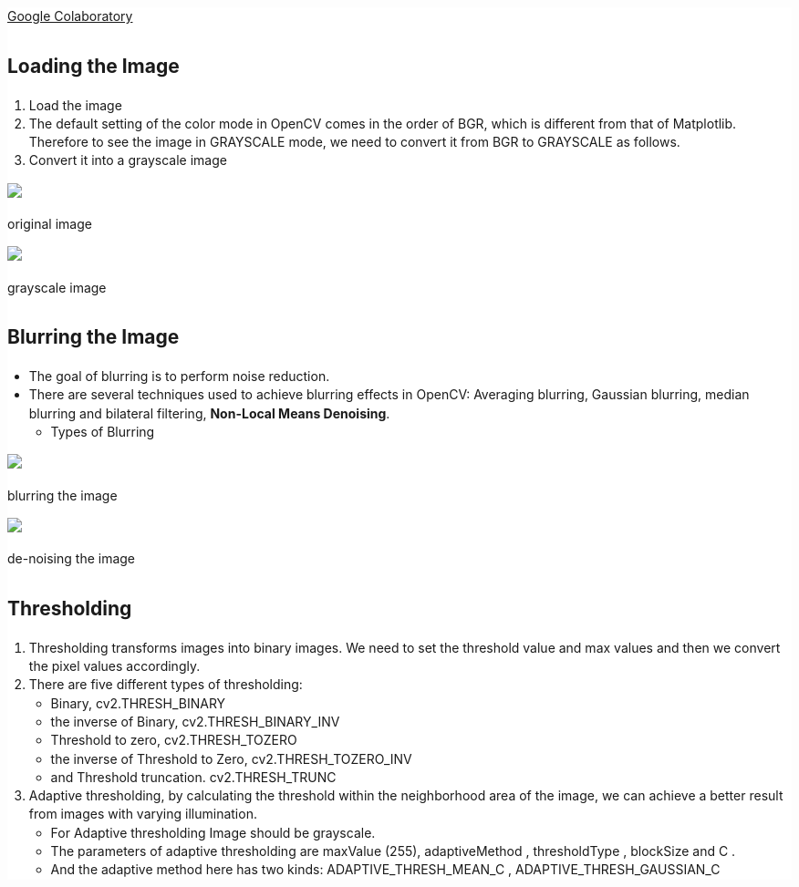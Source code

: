 [Google Colaboratory](https://colab.research.google.com/drive/18-qfthoIIMOv0RBEEGksfrp8hNM2wxau?usp=sharing)

## Loading the Image

1. Load the image
2. The default setting of the color mode in OpenCV comes in the order of BGR, which is different from that of Matplotlib. Therefore to see the image in GRAYSCALE mode, we need to convert it from BGR to GRAYSCALE as follows.
3. Convert it into a grayscale image


<img src="https://github.com/ankit-kothari/data_science_journey/blob/master/github_images/sc1.png" width="40%">

original image


<img src="https://github.com/ankit-kothari/data_science_journey/blob/master/github_images/sc2.png" width="40%">

grayscale image

## Blurring the Image

- The goal of blurring is to perform noise reduction.
- There are several techniques used to achieve blurring effects in OpenCV: Averaging blurring, Gaussian blurring, median blurring and bilateral filtering, **Non-Local Means Denoising**.
    - Types of Blurring


<img src="https://github.com/ankit-kothari/data_science_journey/blob/master/github_images/sc3.png" width="40%">

blurring the image 

<img src="https://github.com/ankit-kothari/data_science_journey/blob/master/github_images/sc4.png" width="40%">

de-noising the image 

## Thresholding

1. Thresholding transforms images into binary images. We need to set the threshold value and max values and then we convert the pixel values accordingly. 
2. There are five different types of thresholding: 
    - Binary,  cv2.THRESH_BINARY
    - the inverse of Binary,  cv2.THRESH_BINARY_INV
    - Threshold to zero,  cv2.THRESH_TOZERO
    - the inverse of Threshold to Zero,  cv2.THRESH_TOZERO_INV
    - and Threshold truncation.  cv2.THRESH_TRUNC
3. Adaptive thresholding, by calculating the threshold within the neighborhood area of the image, we can achieve a better result from images with varying illumination.
    - For Adaptive thresholding Image should be grayscale.
    - The parameters of adaptive thresholding are maxValue (255), adaptiveMethod , thresholdType , blockSize and C .
    - And the adaptive method here has two kinds: ADAPTIVE_THRESH_MEAN_C , ADAPTIVE_THRESH_GAUSSIAN_C

